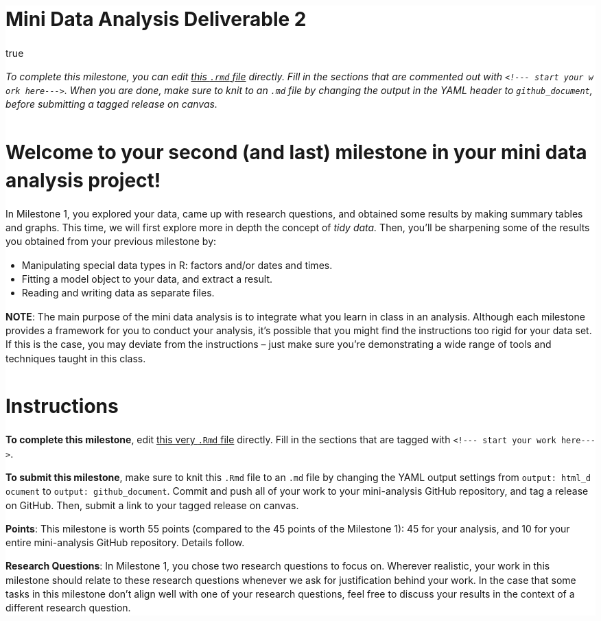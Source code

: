Mini Data Analysis Deliverable 2
================

true

*To complete this milestone, you can edit [this `.rmd`
file](https://raw.githubusercontent.com/UBC-STAT/stat545.stat.ubc.ca/master/content/mini-project/mini-project-2.Rmd)
directly. Fill in the sections that are commented out with
`<!--- start your work here--->`. When you are done, make sure to knit
to an `.md` file by changing the output in the YAML header to
`github_document`, before submitting a tagged release on canvas.*

# Welcome to your second (and last) milestone in your mini data analysis project!

In Milestone 1, you explored your data, came up with research questions,
and obtained some results by making summary tables and graphs. This
time, we will first explore more in depth the concept of *tidy data.*
Then, you’ll be sharpening some of the results you obtained from your
previous milestone by:

-   Manipulating special data types in R: factors and/or dates and
    times.
-   Fitting a model object to your data, and extract a result.
-   Reading and writing data as separate files.

**NOTE**: The main purpose of the mini data analysis is to integrate
what you learn in class in an analysis. Although each milestone provides
a framework for you to conduct your analysis, it’s possible that you
might find the instructions too rigid for your data set. If this is the
case, you may deviate from the instructions – just make sure you’re
demonstrating a wide range of tools and techniques taught in this class.

# Instructions

**To complete this milestone**, edit [this very `.Rmd`
file](https://raw.githubusercontent.com/UBC-STAT/stat545.stat.ubc.ca/master/content/mini-project/mini-project-2.Rmd)
directly. Fill in the sections that are tagged with
`<!--- start your work here--->`.

**To submit this milestone**, make sure to knit this `.Rmd` file to an
`.md` file by changing the YAML output settings from
`output: html_document` to `output: github_document`. Commit and push
all of your work to your mini-analysis GitHub repository, and tag a
release on GitHub. Then, submit a link to your tagged release on canvas.

**Points**: This milestone is worth 55 points (compared to the 45 points
of the Milestone 1): 45 for your analysis, and 10 for your entire
mini-analysis GitHub repository. Details follow.

**Research Questions**: In Milestone 1, you chose two research questions
to focus on. Wherever realistic, your work in this milestone should
relate to these research questions whenever we ask for justification
behind your work. In the case that some tasks in this milestone don’t
align well with one of your research questions, feel free to discuss
your results in the context of a different research question.
